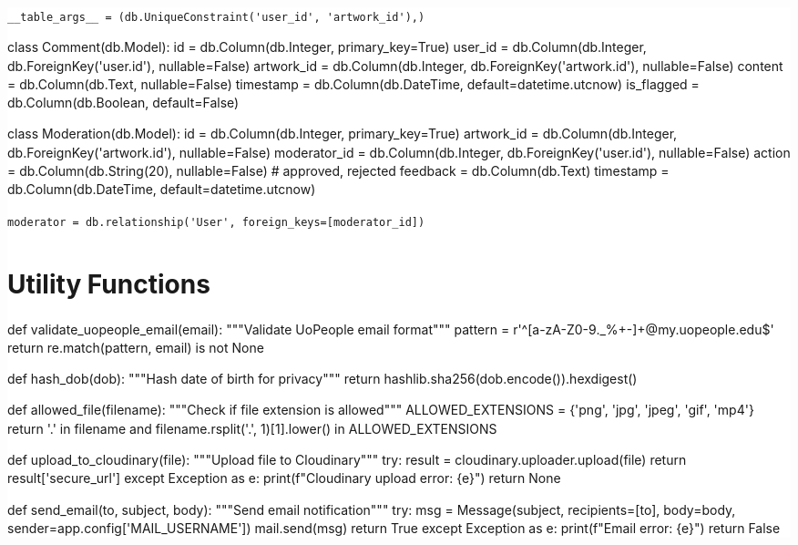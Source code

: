     __table_args__ = (db.UniqueConstraint('user_id', 'artwork_id'),)

class Comment(db.Model):
    id = db.Column(db.Integer, primary_key=True)
    user_id = db.Column(db.Integer, db.ForeignKey('user.id'), nullable=False)
    artwork_id = db.Column(db.Integer, db.ForeignKey('artwork.id'), nullable=False)
    content = db.Column(db.Text, nullable=False)
    timestamp = db.Column(db.DateTime, default=datetime.utcnow)
    is_flagged = db.Column(db.Boolean, default=False)

class Moderation(db.Model):
    id = db.Column(db.Integer, primary_key=True)
    artwork_id = db.Column(db.Integer, db.ForeignKey('artwork.id'), nullable=False)
    moderator_id = db.Column(db.Integer, db.ForeignKey('user.id'), nullable=False)
    action = db.Column(db.String(20), nullable=False)  # approved, rejected
    feedback = db.Column(db.Text)
    timestamp = db.Column(db.DateTime, default=datetime.utcnow)
    
    moderator = db.relationship('User', foreign_keys=[moderator_id])

# Utility Functions
def validate_uopeople_email(email):
    """Validate UoPeople email format"""
    pattern = r'^[a-zA-Z0-9._%+-]+@my\.uopeople\.edu$'
    return re.match(pattern, email) is not None

def hash_dob(dob):
    """Hash date of birth for privacy"""
    return hashlib.sha256(dob.encode()).hexdigest()

def allowed_file(filename):
    """Check if file extension is allowed"""
    ALLOWED_EXTENSIONS = {'png', 'jpg', 'jpeg', 'gif', 'mp4'}
    return '.' in filename and filename.rsplit('.', 1)[1].lower() in ALLOWED_EXTENSIONS

def upload_to_cloudinary(file):
    """Upload file to Cloudinary"""
    try:
        result = cloudinary.uploader.upload(file)
        return result['secure_url']
    except Exception as e:
        print(f"Cloudinary upload error: {e}")
        return None

def send_email(to, subject, body):
    """Send email notification"""
    try:
        msg = Message(subject, recipients=[to], body=body, sender=app.config['MAIL_USERNAME'])
        mail.send(msg)
        return True
    except Exception as e:
        print(f"Email error: {e}")
        return False
